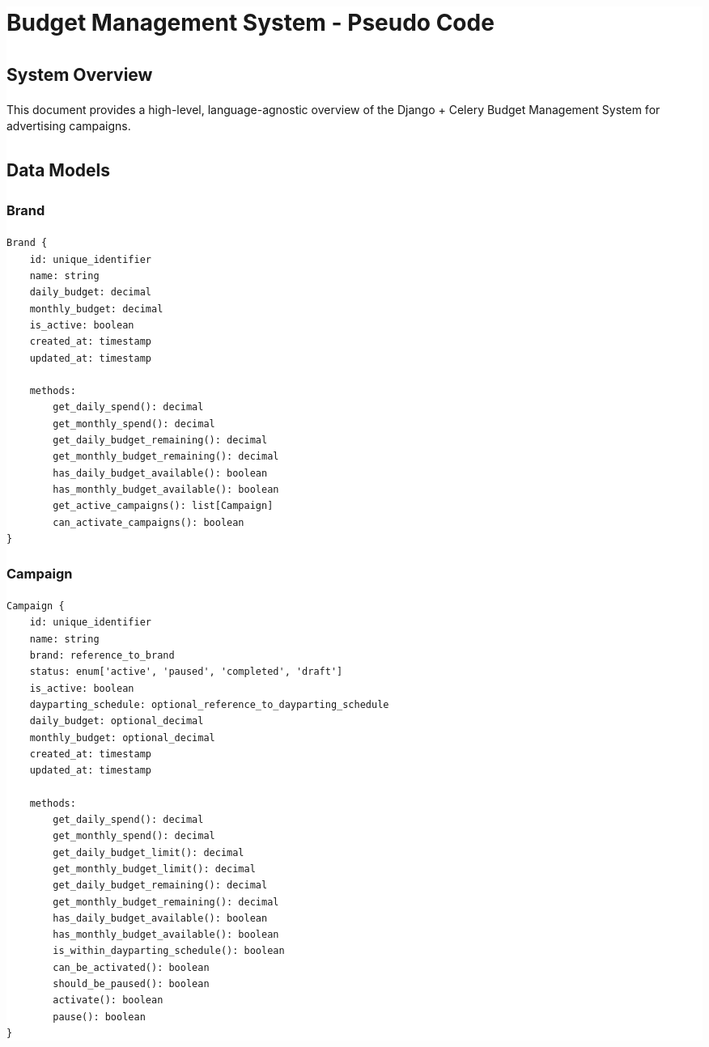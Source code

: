 # Budget Management System - Pseudo Code

## System Overview

This document provides a high-level, language-agnostic overview of the Django + Celery Budget Management System for advertising campaigns.

## Data Models

### Brand
```
Brand {
    id: unique_identifier
    name: string
    daily_budget: decimal
    monthly_budget: decimal
    is_active: boolean
    created_at: timestamp
    updated_at: timestamp
    
    methods:
        get_daily_spend(): decimal
        get_monthly_spend(): decimal
        get_daily_budget_remaining(): decimal
        get_monthly_budget_remaining(): decimal
        has_daily_budget_available(): boolean
        has_monthly_budget_available(): boolean
        get_active_campaigns(): list[Campaign]
        can_activate_campaigns(): boolean
}
```

### Campaign
```
Campaign {
    id: unique_identifier
    name: string
    brand: reference_to_brand
    status: enum['active', 'paused', 'completed', 'draft']
    is_active: boolean
    dayparting_schedule: optional_reference_to_dayparting_schedule
    daily_budget: optional_decimal
    monthly_budget: optional_decimal
    created_at: timestamp
    updated_at: timestamp
    
    methods:
        get_daily_spend(): decimal
        get_monthly_spend(): decimal
        get_daily_budget_limit(): decimal
        get_monthly_budget_limit(): decimal
        get_daily_budget_remaining(): decimal
        get_monthly_budget_remaining(): decimal
        has_daily_budget_available(): boolean
        has_monthly_budget_available(): boolean
        is_within_dayparting_schedule(): boolean
        can_be_activated(): boolean
        should_be_paused(): boolean
        activate(): boolean
        pause(): boolean
}
```